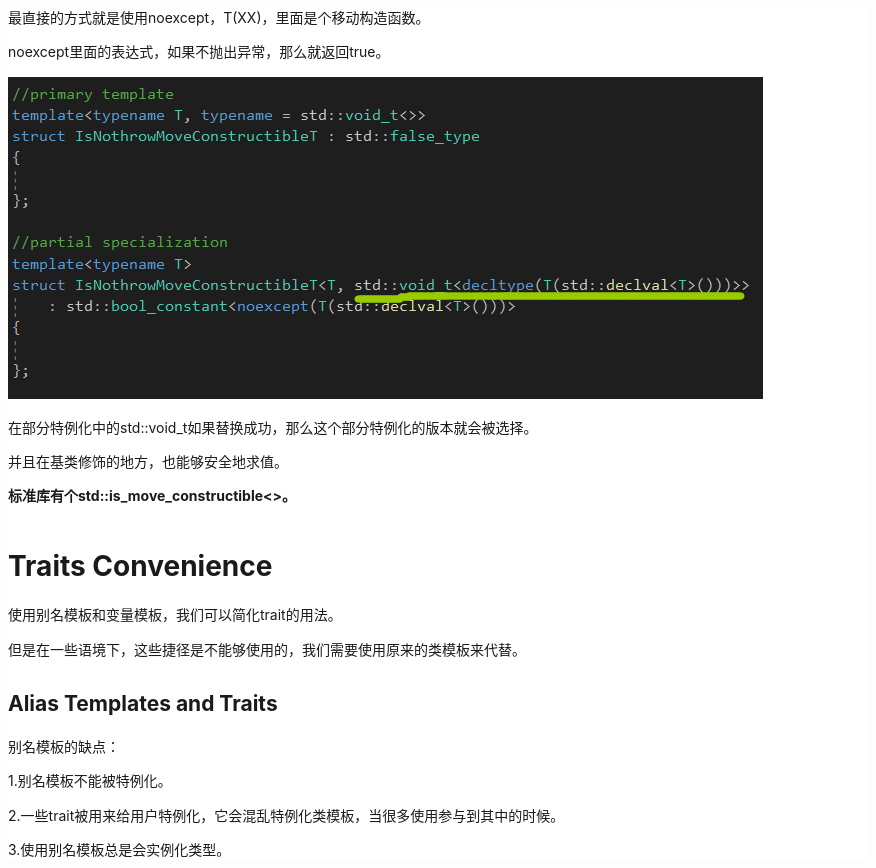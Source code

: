 最直接的方式就是使用noexcept，T(XX)，里面是个移动构造函数。



noexcept里面的表达式，如果不抛出异常，那么就返回true。



![image-20220226221330678](../Images/19.7.6.png)

在部分特例化中的std::void_t如果替换成功，那么这个部分特例化的版本就会被选择。

并且在基类修饰的地方，也能够安全地求值。



**标准库有个std::is_move_constructible<>。**



# Traits Convenience

使用别名模板和变量模板，我们可以简化trait的用法。



但是在一些语境下，这些捷径是不能够使用的，我们需要使用原来的类模板来代替。



## Alias Templates and Traits



别名模板的缺点：

1.别名模板不能被特例化。



2.一些trait被用来给用户特例化，它会混乱特例化类模板，当很多使用参与到其中的时候。



3.使用别名模板总是会实例化类型。
